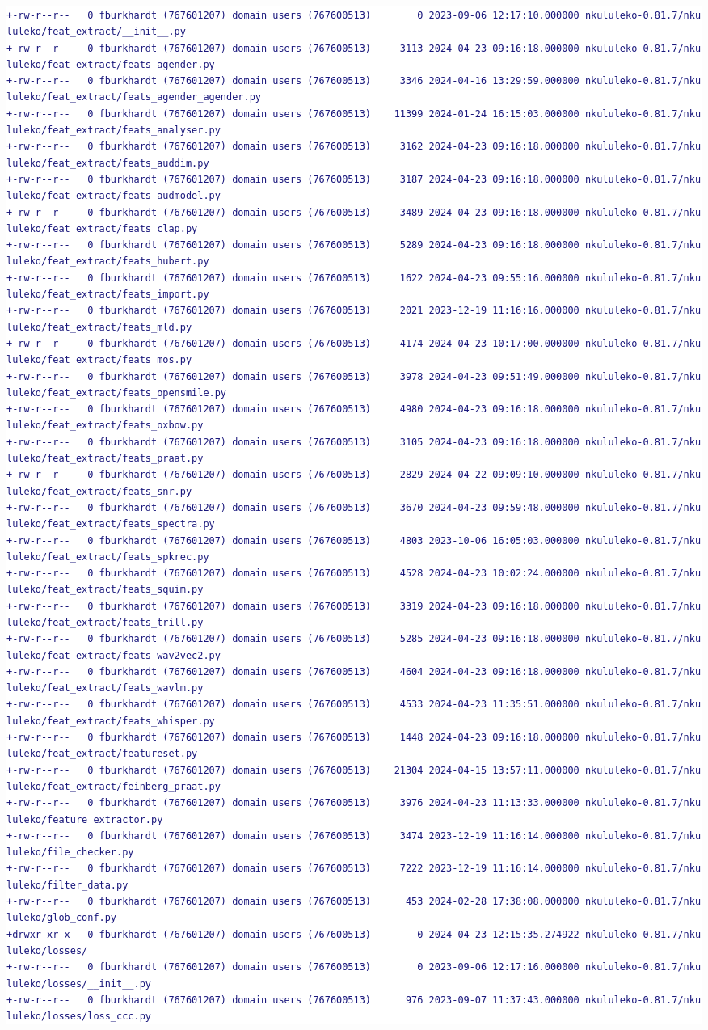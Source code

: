 ```diff
+-rw-r--r--   0 fburkhardt (767601207) domain users (767600513)        0 2023-09-06 12:17:10.000000 nkululeko-0.81.7/nkululeko/feat_extract/__init__.py
+-rw-r--r--   0 fburkhardt (767601207) domain users (767600513)     3113 2024-04-23 09:16:18.000000 nkululeko-0.81.7/nkululeko/feat_extract/feats_agender.py
+-rw-r--r--   0 fburkhardt (767601207) domain users (767600513)     3346 2024-04-16 13:29:59.000000 nkululeko-0.81.7/nkululeko/feat_extract/feats_agender_agender.py
+-rw-r--r--   0 fburkhardt (767601207) domain users (767600513)    11399 2024-01-24 16:15:03.000000 nkululeko-0.81.7/nkululeko/feat_extract/feats_analyser.py
+-rw-r--r--   0 fburkhardt (767601207) domain users (767600513)     3162 2024-04-23 09:16:18.000000 nkululeko-0.81.7/nkululeko/feat_extract/feats_auddim.py
+-rw-r--r--   0 fburkhardt (767601207) domain users (767600513)     3187 2024-04-23 09:16:18.000000 nkululeko-0.81.7/nkululeko/feat_extract/feats_audmodel.py
+-rw-r--r--   0 fburkhardt (767601207) domain users (767600513)     3489 2024-04-23 09:16:18.000000 nkululeko-0.81.7/nkululeko/feat_extract/feats_clap.py
+-rw-r--r--   0 fburkhardt (767601207) domain users (767600513)     5289 2024-04-23 09:16:18.000000 nkululeko-0.81.7/nkululeko/feat_extract/feats_hubert.py
+-rw-r--r--   0 fburkhardt (767601207) domain users (767600513)     1622 2024-04-23 09:55:16.000000 nkululeko-0.81.7/nkululeko/feat_extract/feats_import.py
+-rw-r--r--   0 fburkhardt (767601207) domain users (767600513)     2021 2023-12-19 11:16:16.000000 nkululeko-0.81.7/nkululeko/feat_extract/feats_mld.py
+-rw-r--r--   0 fburkhardt (767601207) domain users (767600513)     4174 2024-04-23 10:17:00.000000 nkululeko-0.81.7/nkululeko/feat_extract/feats_mos.py
+-rw-r--r--   0 fburkhardt (767601207) domain users (767600513)     3978 2024-04-23 09:51:49.000000 nkululeko-0.81.7/nkululeko/feat_extract/feats_opensmile.py
+-rw-r--r--   0 fburkhardt (767601207) domain users (767600513)     4980 2024-04-23 09:16:18.000000 nkululeko-0.81.7/nkululeko/feat_extract/feats_oxbow.py
+-rw-r--r--   0 fburkhardt (767601207) domain users (767600513)     3105 2024-04-23 09:16:18.000000 nkululeko-0.81.7/nkululeko/feat_extract/feats_praat.py
+-rw-r--r--   0 fburkhardt (767601207) domain users (767600513)     2829 2024-04-22 09:09:10.000000 nkululeko-0.81.7/nkululeko/feat_extract/feats_snr.py
+-rw-r--r--   0 fburkhardt (767601207) domain users (767600513)     3670 2024-04-23 09:59:48.000000 nkululeko-0.81.7/nkululeko/feat_extract/feats_spectra.py
+-rw-r--r--   0 fburkhardt (767601207) domain users (767600513)     4803 2023-10-06 16:05:03.000000 nkululeko-0.81.7/nkululeko/feat_extract/feats_spkrec.py
+-rw-r--r--   0 fburkhardt (767601207) domain users (767600513)     4528 2024-04-23 10:02:24.000000 nkululeko-0.81.7/nkululeko/feat_extract/feats_squim.py
+-rw-r--r--   0 fburkhardt (767601207) domain users (767600513)     3319 2024-04-23 09:16:18.000000 nkululeko-0.81.7/nkululeko/feat_extract/feats_trill.py
+-rw-r--r--   0 fburkhardt (767601207) domain users (767600513)     5285 2024-04-23 09:16:18.000000 nkululeko-0.81.7/nkululeko/feat_extract/feats_wav2vec2.py
+-rw-r--r--   0 fburkhardt (767601207) domain users (767600513)     4604 2024-04-23 09:16:18.000000 nkululeko-0.81.7/nkululeko/feat_extract/feats_wavlm.py
+-rw-r--r--   0 fburkhardt (767601207) domain users (767600513)     4533 2024-04-23 11:35:51.000000 nkululeko-0.81.7/nkululeko/feat_extract/feats_whisper.py
+-rw-r--r--   0 fburkhardt (767601207) domain users (767600513)     1448 2024-04-23 09:16:18.000000 nkululeko-0.81.7/nkululeko/feat_extract/featureset.py
+-rw-r--r--   0 fburkhardt (767601207) domain users (767600513)    21304 2024-04-15 13:57:11.000000 nkululeko-0.81.7/nkululeko/feat_extract/feinberg_praat.py
+-rw-r--r--   0 fburkhardt (767601207) domain users (767600513)     3976 2024-04-23 11:13:33.000000 nkululeko-0.81.7/nkululeko/feature_extractor.py
+-rw-r--r--   0 fburkhardt (767601207) domain users (767600513)     3474 2023-12-19 11:16:14.000000 nkululeko-0.81.7/nkululeko/file_checker.py
+-rw-r--r--   0 fburkhardt (767601207) domain users (767600513)     7222 2023-12-19 11:16:14.000000 nkululeko-0.81.7/nkululeko/filter_data.py
+-rw-r--r--   0 fburkhardt (767601207) domain users (767600513)      453 2024-02-28 17:38:08.000000 nkululeko-0.81.7/nkululeko/glob_conf.py
+drwxr-xr-x   0 fburkhardt (767601207) domain users (767600513)        0 2024-04-23 12:15:35.274922 nkululeko-0.81.7/nkululeko/losses/
+-rw-r--r--   0 fburkhardt (767601207) domain users (767600513)        0 2023-09-06 12:17:16.000000 nkululeko-0.81.7/nkululeko/losses/__init__.py
+-rw-r--r--   0 fburkhardt (767601207) domain users (767600513)      976 2023-09-07 11:37:43.000000 nkululeko-0.81.7/nkululeko/losses/loss_ccc.py
```